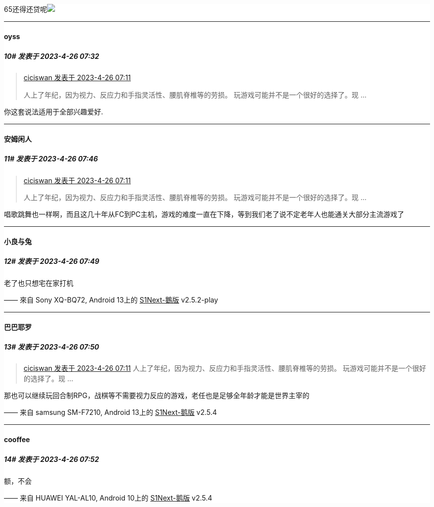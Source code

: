 65还得还贷呢<img src="https://static.saraba1st.com/image/smiley/face2017/004.gif" referrerpolicy="no-referrer">

*****

####  oyss  
##### 10#       发表于 2023-4-26 07:32

<blockquote><a href="httphttps://bbs.saraba1st.com/2b/forum.php?mod=redirect&amp;goto=findpost&amp;pid=60615257&amp;ptid=2130839" target="_blank">ciciswan 发表于 2023-4-26 07:11</a>

人上了年纪，因为视力、反应力和手指灵活性、腰肌脊椎等的劳损。 玩游戏可能并不是一个很好的选择了。现 ...</blockquote>
你这套说法适用于全部兴趣爱好.

*****

####  安姆闲人  
##### 11#       发表于 2023-4-26 07:46

<blockquote><a href="httphttps://bbs.saraba1st.com/2b/forum.php?mod=redirect&amp;goto=findpost&amp;pid=60615257&amp;ptid=2130839" target="_blank">ciciswan 发表于 2023-4-26 07:11</a>

人上了年纪，因为视力、反应力和手指灵活性、腰肌脊椎等的劳损。 玩游戏可能并不是一个很好的选择了。现 ...</blockquote>
唱歌跳舞也一样啊，而且这几十年从FC到PC主机，游戏的难度一直在下降，等到我们老了说不定老年人也能通关大部分主流游戏了

*****

####  小良与兔  
##### 12#       发表于 2023-4-26 07:49

老了也只想宅在家打机

—— 來自 Sony XQ-BQ72, Android 13上的 [S1Next-鵝版](https://github.com/ykrank/S1-Next/releases) v2.5.2-play

*****

####  巴巴耶罗  
##### 13#       发表于 2023-4-26 07:50

<blockquote><a href="httphttps://bbs.saraba1st.com/2b/forum.php?mod=redirect&amp;goto=findpost&amp;pid=60615257&amp;ptid=2130839" target="_blank">ciciswan 发表于 2023-4-26 07:11</a>
人上了年纪，因为视力、反应力和手指灵活性、腰肌脊椎等的劳损。 玩游戏可能并不是一个很好的选择了。现 ...</blockquote>
那也可以继续玩回合制RPG，战棋等不需要视力反应的游戏，老任也是足够全年龄才能是世界主宰的

—— 来自 samsung SM-F7210, Android 13上的 [S1Next-鹅版](https://github.com/ykrank/S1-Next/releases) v2.5.4

*****

####  cooffee  
##### 14#       发表于 2023-4-26 07:52

额，不会

—— 来自 HUAWEI YAL-AL10, Android 10上的 [S1Next-鹅版](https://github.com/ykrank/S1-Next/releases) v2.5.4
